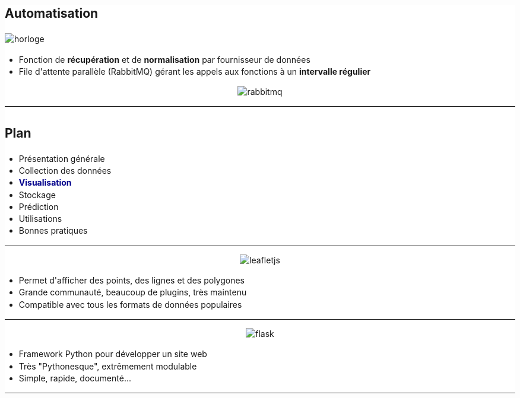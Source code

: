 
## Automatisation


![horloge](/static/content/tds/automatisation.jpg)

- Fonction de **récupération** et de **normalisation** par fournisseur de données
- File d'attente parallèle (RabbitMQ) gérant les appels aux fonctions à un **intervalle régulier**

<figure>
  <p style="text-align:center">
  <img src="/static/content/tds/rabbitmq.gif" alt="rabbitmq" style="background:none; border:none; box-shadow:none;">
  </p>
</figure>

---

## Plan

- Présentation générale
- Collection des données
- **<font color="darkblue">Visualisation</font>**
- Stockage
- Prédiction
- Utilisations
- Bonnes pratiques


---

<figure>
  <p style="text-align:center">
  <img src="/static/content/tds/leaflet.png" alt="leafletjs" style="background:none; border:none; box-shadow:none;">
  </p>
</figure>

- Permet d'afficher des points, des lignes et des polygones
- Grande communauté, beaucoup de plugins, très maintenu
- Compatible avec tous les formats de données populaires



---

<figure>
  <p style="text-align:center">
  <img src="/static/content/tds/flask.png" alt="flask" style="background:none; border:none; box-shadow:none;">
  </p>
</figure>

- Framework Python pour développer un site web
- Très "Pythonesque", extrêmement modulable
- Simple, rapide, documenté...

---